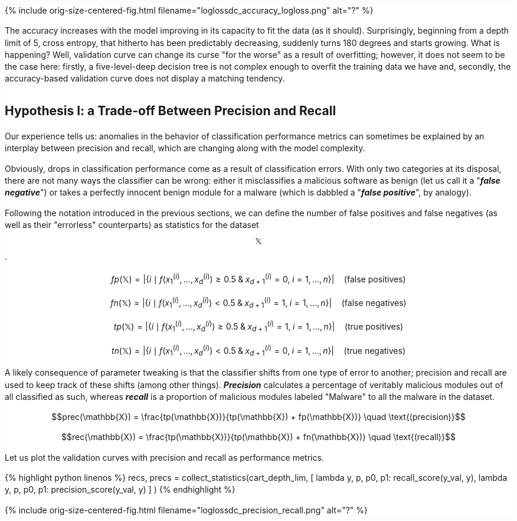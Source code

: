 {% include orig-size-centered-fig.html filename="loglossdc_accuracy_logloss.png" alt="?" %}

The accuracy increases with the model improving in its capacity to fit the data (as it should). Surprisingly, beginning from a depth limit of 5, cross entropy, that hitherto has been predictably decreasing, suddenly turns 180 degrees and starts growing. What is happening? Well, validation curve can change its curse "for the worse" as a result of overfitting; however, it does not seem to be the case here: firstly, a five-level-deep decision tree is not complex enough to overfit the training data we have and, secondly, the accuracy-based validation curve does not display a matching tendency.

## Hypothesis I: a Trade-off Between Precision and Recall

Our experience tells us: anomalies in the behavior of classification performance metrics can sometimes be explained by an interplay between precision and recall, which are changing along with the model complexity.

Obviously, drops in classification performance come as a result of classification errors. With only two categories at its disposal, there are not many ways the classifier can be wrong: either it misclassifies a malicious software as benign (let us call it a "**_false negative_**") or takes a perfectly innocent benign module for a malware (which is dabbled a "**_false positive_**", by analogy).

Following the notation introduced in the previous sections, we can define the number of false positives and false negatives (as well as their "errorless" counterparts) as statistics for the dataset $$\mathbb{X}$$. 

$$fp(\mathbb{X}) = \left| \{ i \mid f(x_1^{(i)},\ldots,x_d^{(i)}) \ge 0.5 \;\&\; x_{d+1}^{(i)} = 0,\; i=1,\ldots,n\} \right| \quad \text{(false positives)}$$

$$fn(\mathbb{X}) = \left| \{ i \mid f(x_1^{(i)},\ldots,x_d^{(i)}) < 0.5 \;\&\; x_{d+1}^{(i)} = 1,\; i=1,\ldots,n\} \right| \quad \text{(false negatives)}$$

$$tp(\mathbb{X}) = \left| \{ i \mid f(x_1^{(i)},\ldots,x_d^{(i)}) \ge 0.5 \;\&\; x_{d+1}^{(i)} = 1,\; i=1,\ldots,n\} \right| \quad \text{(true positives)}$$

$$tn(\mathbb{X}) = \left| \{ i \mid f(x_1^{(i)},\ldots,x_d^{(i)}) < 0.5 \;\&\; x_{d+1}^{(i)} = 0,\; i=1,\ldots,n\} \right| \quad \text{(true negatives)}$$

A likely consequence of parameter tweaking is that the classifier shifts from one type of error to another; precision and recall are used to keep track of these shifts (among other things). **_Precision_** calculates a percentage of veritably malicious modules out of all classified as such, whereas **_recall_** is a proportion of malicious modules labeled "Malware" to all the malware in the dataset.

$$prec(\mathbb{X}) = \frac{tp(\mathbb{X})}{tp(\mathbb{X}) + fp(\mathbb{X})} \quad \text{(precision)}$$

$$rec(\mathbb{X}) = \frac{tp(\mathbb{X})}{tp(\mathbb{X}) + fn(\mathbb{X})} \quad \text{(recall)}$$

Let us plot the validation curves with precision and recall as performance metrics.

{% highlight python linenos %}
recs, precs = collect_statistics(cart_depth_lim, 
                  [ lambda y, p, p0, p1: recall_score(y_val, y), 
                    lambda y, p, p0, p1: precision_score(y_val, y) ] )
{% endhighlight %}

{% include orig-size-centered-fig.html filename="loglossdc_precision_recall.png" alt="?" %}
